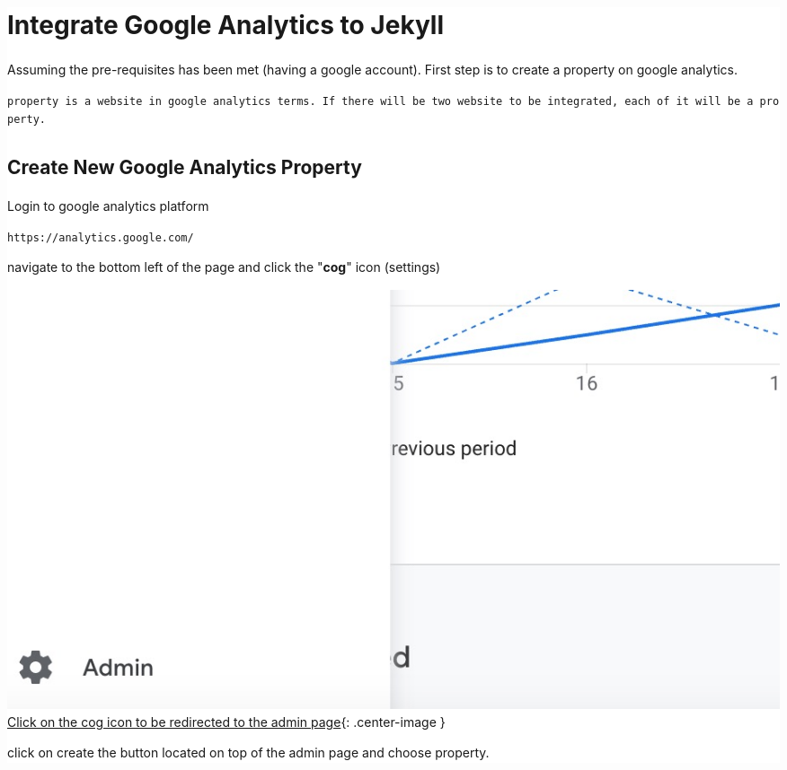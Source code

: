 # Integrate Google Analytics to Jekyll

Assuming the pre-requisites has been met (having a google account). First step is to create a property on google analytics.

    property is a website in google analytics terms. If there will be two website to be integrated, each of it will be a property.

## Create New Google Analytics Property

Login to google analytics platform 

    https://analytics.google.com/

navigate to the bottom left of the page and click the "**cog**" icon (settings)

![postimage80](/assets/images/2025-09/ga1.jpg)
[Click on the cog icon to be redirected to the admin page](/assets/images/2025-09/ga1.jpg){: .center-image }

click on create the button located on top of the admin page and choose property.
